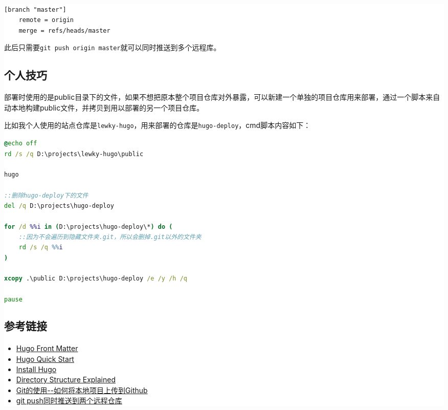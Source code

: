 ```
[branch "master"]
	remote = origin
	merge = refs/heads/master
```

此后只需要`git push origin master`就可以同时推送到多个远程库。

## 个人技巧

部署时使用的是public目录下的文件，如果不想把原本整个项目仓库对外暴露，可以新建一个单独的项目仓库用来部署，通过一个脚本来自动本地构建public文件，并拷贝到用以部署的另一个项目仓库。

比如我个人使用的站点仓库是`lewky-hugo`，用来部署的仓库是`hugo-deploy`，cmd脚本内容如下：
```bat
@echo off
rd /s /q D:\projects\lewky-hugo\public

hugo

::删除hugo-deploy下的文件
del /q D:\projects\hugo-deploy

for /d %%i in (D:\projects\hugo-deploy\*) do (
	::因为不会遍历到隐藏文件夹.git，所以会删掉.git以外的文件夹
	rd /s /q %%i
)

xcopy .\public D:\projects\hugo-deploy /e /y /h /q

pause
```

## 参考链接

* [Hugo Front Matter](https://www.gohugo.org/doc/content/front-matter/)
* [Hugo Quick Start](https://gohugo.io/getting-started/quick-start/)
* [Install Hugo](https://gohugo.io/getting-started/installing/)
* [Directory Structure Explained](https://gohugo.io/getting-started/directory-structure/)
* [Git的使用--如何将本地项目上传到Github](https://blog.csdn.net/zamamiro/article/details/70172900)
* [git push同时推送到两个远程仓库](https://www.jianshu.com/p/edc85a20ada9)